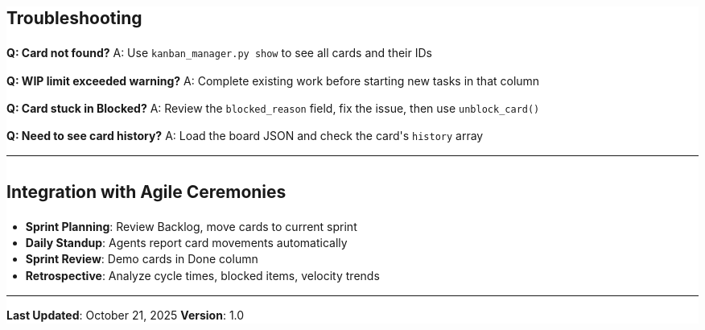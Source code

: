 
## Troubleshooting

**Q: Card not found?**
A: Use `kanban_manager.py show` to see all cards and their IDs

**Q: WIP limit exceeded warning?**
A: Complete existing work before starting new tasks in that column

**Q: Card stuck in Blocked?**
A: Review the `blocked_reason` field, fix the issue, then use `unblock_card()`

**Q: Need to see card history?**
A: Load the board JSON and check the card's `history` array

---

## Integration with Agile Ceremonies

- **Sprint Planning**: Review Backlog, move cards to current sprint
- **Daily Standup**: Agents report card movements automatically
- **Sprint Review**: Demo cards in Done column
- **Retrospective**: Analyze cycle times, blocked items, velocity trends

---

**Last Updated**: October 21, 2025
**Version**: 1.0
